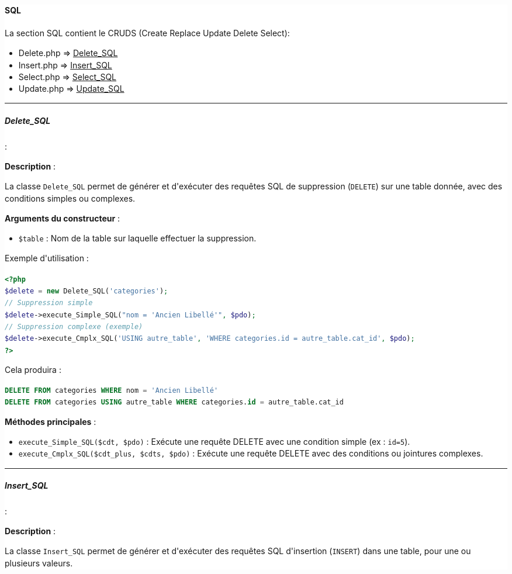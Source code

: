 #### SQL

La section SQL contient le CRUDS (Create Replace Update Delete Select):

- Delete.php $\Rightarrow$ [Delete_SQL](#delete_sql)
- Insert.php $\Rightarrow$ [Insert_SQL](#insert_sql)
- Select.php $\Rightarrow$ [Select_SQL](#select_sql)
- Update.php $\Rightarrow$ [Update_SQL](#update_sql)

---

##### Delete_SQL

:

**Description** :

La classe `Delete_SQL` permet de générer et d'exécuter des requêtes SQL de suppression (`DELETE`) sur une table donnée, avec des conditions simples ou complexes.

**Arguments du constructeur** :

- `$table` : Nom de la table sur laquelle effectuer la suppression.

Exemple d'utilisation :

```php
<?php
$delete = new Delete_SQL('categories');
// Suppression simple
$delete->execute_Simple_SQL("nom = 'Ancien Libellé'", $pdo);
// Suppression complexe (exemple)
$delete->execute_Cmplx_SQL('USING autre_table', 'WHERE categories.id = autre_table.cat_id', $pdo);
?>
```

Cela produira :

```sql
DELETE FROM categories WHERE nom = 'Ancien Libellé'
DELETE FROM categories USING autre_table WHERE categories.id = autre_table.cat_id
```

**Méthodes principales** :

- `execute_Simple_SQL($cdt, $pdo)` : Exécute une requête DELETE avec une condition simple (ex : `id=5`).
- `execute_Cmplx_SQL($cdt_plus, $cdts, $pdo)` : Exécute une requête DELETE avec des conditions ou jointures complexes.

---

##### Insert_SQL

:

**Description** :

La classe `Insert_SQL` permet de générer et d'exécuter des requêtes SQL d'insertion (`INSERT`) dans une table, pour une ou plusieurs valeurs.
